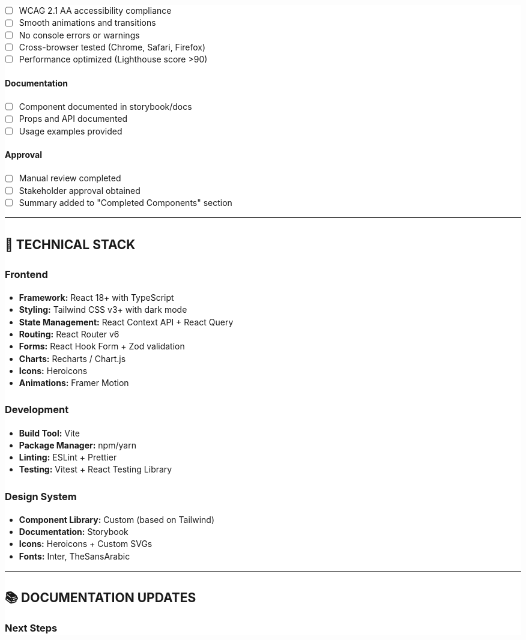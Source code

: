 - [ ] WCAG 2.1 AA accessibility compliance
- [ ] Smooth animations and transitions
- [ ] No console errors or warnings
- [ ] Cross-browser tested (Chrome, Safari, Firefox)
- [ ] Performance optimized (Lighthouse score >90)

#### Documentation

- [ ] Component documented in storybook/docs
- [ ] Props and API documented
- [ ] Usage examples provided

#### Approval

- [ ] Manual review completed
- [ ] Stakeholder approval obtained
- [ ] Summary added to "Completed Components" section

---

## 🔧 TECHNICAL STACK

### Frontend

- **Framework:** React 18+ with TypeScript
- **Styling:** Tailwind CSS v3+ with dark mode
- **State Management:** React Context API + React Query
- **Routing:** React Router v6
- **Forms:** React Hook Form + Zod validation
- **Charts:** Recharts / Chart.js
- **Icons:** Heroicons
- **Animations:** Framer Motion

### Development

- **Build Tool:** Vite
- **Package Manager:** npm/yarn
- **Linting:** ESLint + Prettier
- **Testing:** Vitest + React Testing Library

### Design System

- **Component Library:** Custom (based on Tailwind)
- **Documentation:** Storybook
- **Icons:** Heroicons + Custom SVGs
- **Fonts:** Inter, TheSansArabic

---

## 📚 DOCUMENTATION UPDATES

### Next Steps
